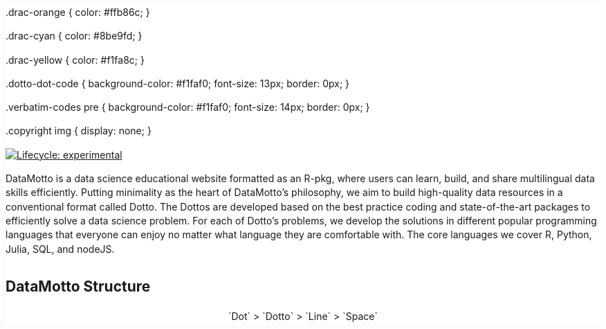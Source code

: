 .drac-orange {
  color: #ffb86c;
}

.drac-cyan {
  color: #8be9fd;
}

.drac-yellow {
  color: #f1fa8c;
}

.dotto-dot-code {
  background-color: #f1faf0;
  font-size: 13px;
  border: 0px;
}

.verbatim-codes pre {
  background-color: #f1faf0;
  font-size: 14px;
  border: 0px;
}

.copyright img {
  display: none;
}
</style>


[![Lifecycle: experimental](https://img.shields.io/badge/lifecycle-experimental-orange.svg)](https://lifecycle.r-lib.org/articles/stages.html#experimental)


DataMotto is a data science educational website formatted as an <span class="drac-orange">R-pkg</span>, where users can learn, build, and share multilingual data skills efficiently. Putting <span class="drac-orange">minimality</span> as the heart of DataMotto’s philosophy, we aim to build high-quality data resources in a conventional format called <span class="drac-pink">Dotto</span>. The Dottos are developed based on the best practice coding and state-of-the-art packages to efficiently solve a data science problem. For each of Dotto’s problems, we develop the solutions in different popular programming languages that everyone can enjoy no matter what language they are comfortable with. The core languages we cover <span class="drac-cyan">R</span>, <span class="drac-cyan">Python</span>, <span class="drac-cyan">Julia</span>, <span class="drac-cyan">SQL</span>, and <span class="drac-cyan">nodeJS</span>.

## DataMotto <span class="drac-green">Structure</span>

<center class="h2 drac-green"> `Dot` > `Dotto` > `Line` > `Space` </center>
